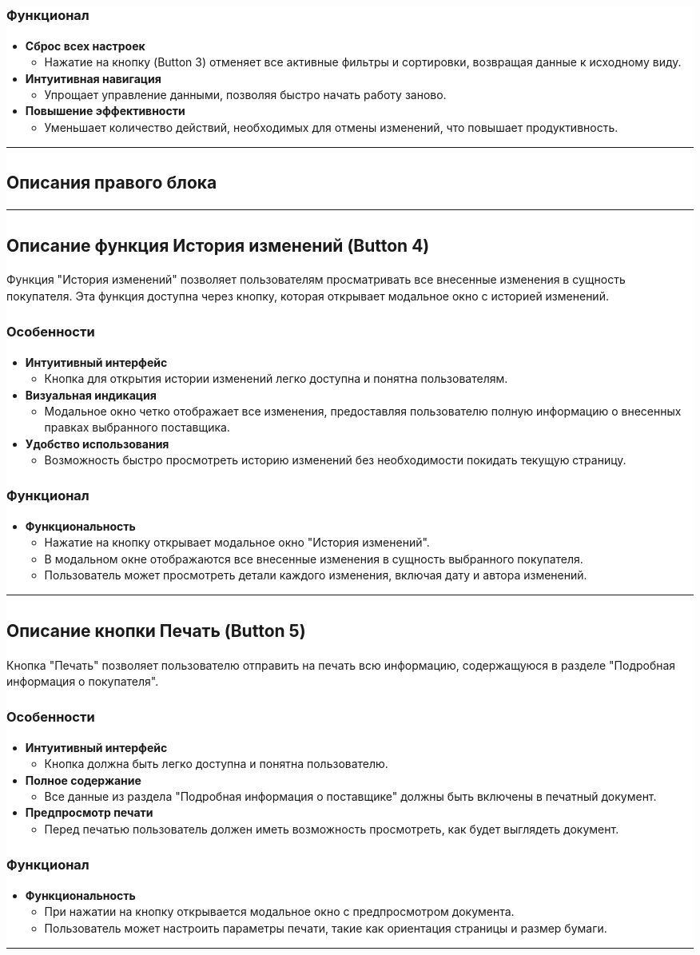 ### Функционал
- **Сброс всех настроек**
   - Нажатие на кнопку (Button 3) отменяет все активные фильтры и сортировки, возвращая данные к исходному виду.
- **Интуитивная навигация**
   - Упрощает управление данными, позволяя быстро начать работу заново.
- **Повышение эффективности**
   - Уменьшает количество действий, необходимых для отмены изменений, что повышает продуктивность.

---
## Описания правого блока
---
## Описание функция История изменений (Button 4)
Функция "История изменений" позволяет пользователям просматривать все внесенные изменения в сущность покупателя. Эта функция доступна через кнопку, которая открывает модальное окно с историей изменений.

### Особенности
- **Интуитивный интерфейс**
  - Кнопка для открытия истории изменений легко доступна и понятна пользователям.
- **Визуальная индикация**
  - Модальное окно четко отображает все изменения, предоставляя пользователю полную информацию о внесенных правках выбранного поставщика.
- **Удобство использования**
  - Возможность быстро просмотреть историю изменений без необходимости покидать текущую страницу.

### Функционал
- **Функциональность**
  - Нажатие на кнопку открывает модальное окно "История изменений".
  - В модальном окне отображаются все внесенные изменения в сущность выбранного покупателя.
  - Пользователь может просмотреть детали каждого изменения, включая дату и автора изменений.

---
## Описание кнопки Печать (Button 5)
Кнопка "Печать" позволяет пользователю отправить на печать всю информацию, содержащуюся в разделе "Подробная информация о покупателя".

### Особенности
- **Интуитивный интерфейс**
  - Кнопка должна быть легко доступна и понятна пользователю.
- **Полное содержание**
  - Все данные из раздела "Подробная информация о поставщике" должны быть включены в печатный документ.
- **Предпросмотр печати**
  - Перед печатью пользователь должен иметь возможность просмотреть, как будет выглядеть документ.

### Функционал
- **Функциональность**
  - При нажатии на кнопку открывается модальное окно с предпросмотром документа.
  - Пользователь может настроить параметры печати, такие как ориентация страницы и размер бумаги.

---